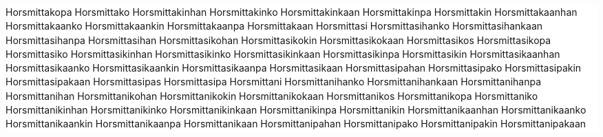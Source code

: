Horsmittakopa
Horsmittako
Horsmittakinhan
Horsmittakinko
Horsmittakinkaan
Horsmittakinpa
Horsmittakin
Horsmittakaanhan
Horsmittakaanko
Horsmittakaankin
Horsmittakaanpa
Horsmittakaan
Horsmittasi
Horsmittasihanko
Horsmittasihankaan
Horsmittasihanpa
Horsmittasihan
Horsmittasikohan
Horsmittasikokin
Horsmittasikokaan
Horsmittasikos
Horsmittasikopa
Horsmittasiko
Horsmittasikinhan
Horsmittasikinko
Horsmittasikinkaan
Horsmittasikinpa
Horsmittasikin
Horsmittasikaanhan
Horsmittasikaanko
Horsmittasikaankin
Horsmittasikaanpa
Horsmittasikaan
Horsmittasipahan
Horsmittasipako
Horsmittasipakin
Horsmittasipakaan
Horsmittasipas
Horsmittasipa
Horsmittani
Horsmittanihanko
Horsmittanihankaan
Horsmittanihanpa
Horsmittanihan
Horsmittanikohan
Horsmittanikokin
Horsmittanikokaan
Horsmittanikos
Horsmittanikopa
Horsmittaniko
Horsmittanikinhan
Horsmittanikinko
Horsmittanikinkaan
Horsmittanikinpa
Horsmittanikin
Horsmittanikaanhan
Horsmittanikaanko
Horsmittanikaankin
Horsmittanikaanpa
Horsmittanikaan
Horsmittanipahan
Horsmittanipako
Horsmittanipakin
Horsmittanipakaan